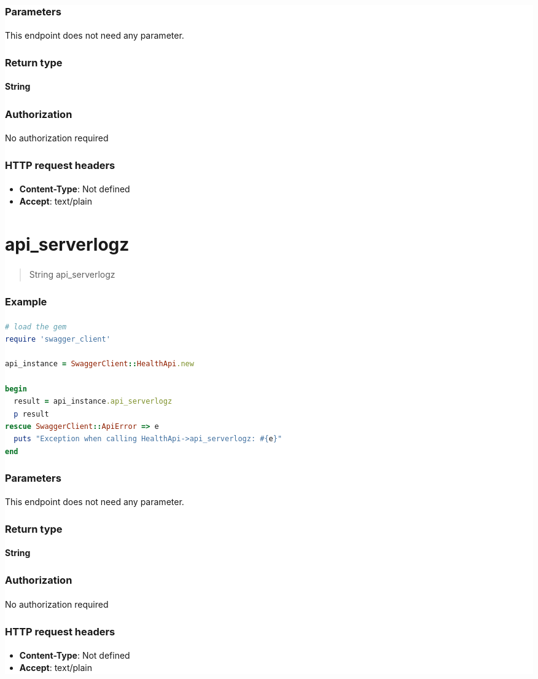 ### Parameters
This endpoint does not need any parameter.

### Return type

**String**

### Authorization

No authorization required

### HTTP request headers

 - **Content-Type**: Not defined
 - **Accept**: text/plain



# **api_serverlogz**
> String api_serverlogz



### Example
```ruby
# load the gem
require 'swagger_client'

api_instance = SwaggerClient::HealthApi.new

begin
  result = api_instance.api_serverlogz
  p result
rescue SwaggerClient::ApiError => e
  puts "Exception when calling HealthApi->api_serverlogz: #{e}"
end
```

### Parameters
This endpoint does not need any parameter.

### Return type

**String**

### Authorization

No authorization required

### HTTP request headers

 - **Content-Type**: Not defined
 - **Accept**: text/plain
